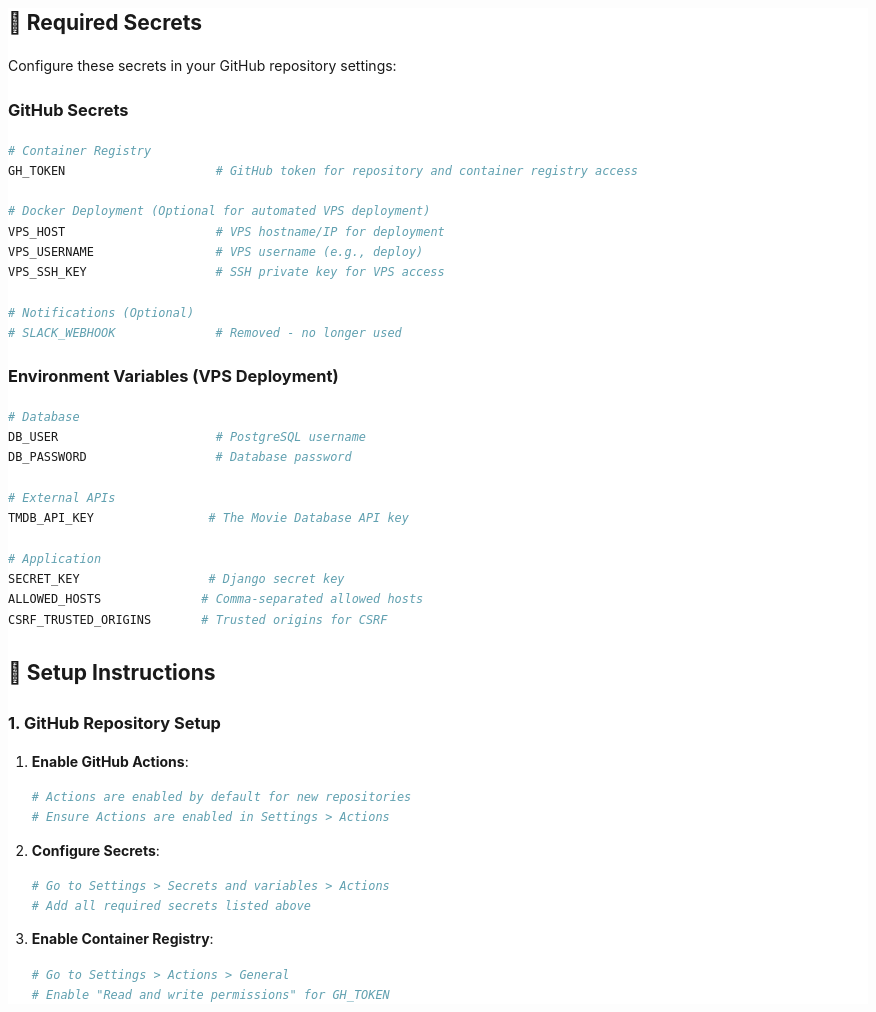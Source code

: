 ## 🔐 Required Secrets

Configure these secrets in your GitHub repository settings:

### GitHub Secrets

```bash
# Container Registry
GH_TOKEN                     # GitHub token for repository and container registry access

# Docker Deployment (Optional for automated VPS deployment)
VPS_HOST                     # VPS hostname/IP for deployment
VPS_USERNAME                 # VPS username (e.g., deploy)
VPS_SSH_KEY                  # SSH private key for VPS access

# Notifications (Optional)
# SLACK_WEBHOOK              # Removed - no longer used
```

### Environment Variables (VPS Deployment)

```bash
# Database
DB_USER                      # PostgreSQL username
DB_PASSWORD                  # Database password

# External APIs
TMDB_API_KEY                # The Movie Database API key

# Application
SECRET_KEY                  # Django secret key
ALLOWED_HOSTS              # Comma-separated allowed hosts
CSRF_TRUSTED_ORIGINS       # Trusted origins for CSRF
```

## 🚀 Setup Instructions

### 1. GitHub Repository Setup

1. **Enable GitHub Actions**:

   ```bash
   # Actions are enabled by default for new repositories
   # Ensure Actions are enabled in Settings > Actions
   ```

2. **Configure Secrets**:

   ```bash
   # Go to Settings > Secrets and variables > Actions
   # Add all required secrets listed above
   ```

3. **Enable Container Registry**:
   ```bash
   # Go to Settings > Actions > General
   # Enable "Read and write permissions" for GH_TOKEN
   ```
